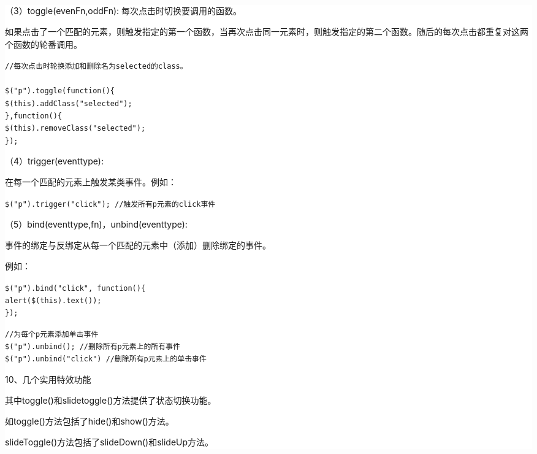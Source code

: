 
（3）toggle(evenFn,oddFn):
每次点击时切换要调用的函数。

 

如果点击了一个匹配的元素，则触发指定的第一个函数，当再次点击同一元素时，则触发指定的第二个函数。随后的每次点击都重复对这两个函数的轮番调用。

```
//每次点击时轮换添加和删除名为selected的class。

$("p").toggle(function(){ 
$(this).addClass("selected");
},function(){ 
$(this).removeClass("selected");
});
```
 

（4）trigger(eventtype):

 

在每一个匹配的元素上触发某类事件。例如：
```
$("p").trigger("click"); //触发所有p元素的click事件
```
 

（5）bind(eventtype,fn)，unbind(eventtype):

 

事件的绑定与反绑定从每一个匹配的元素中（添加）删除绑定的事件。

 

例如：

 
```
$("p").bind("click", function(){
alert($(this).text());
});
```


```
//为每个p元素添加单击事件
$("p").unbind(); //删除所有p元素上的所有事件
$("p").unbind("click") //删除所有p元素上的单击事件
```
 

10、几个实用特效功能

 

其中toggle()和slidetoggle()方法提供了状态切换功能。

 

如toggle()方法包括了hide()和show()方法。

 

slideToggle()方法包括了slideDown()和slideUp方法。
